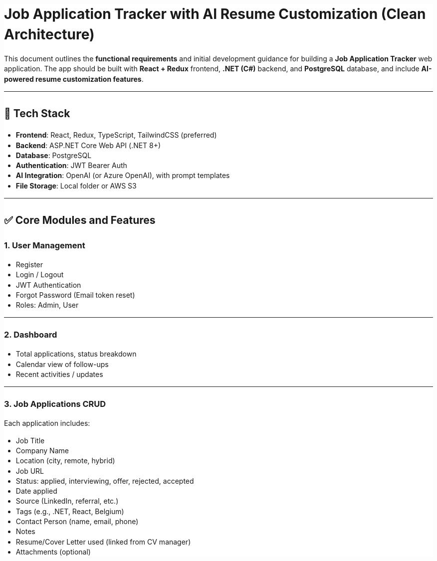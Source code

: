 # Job Application Tracker with AI Resume Customization (Clean Architecture)

This document outlines the **functional requirements** and initial development guidance for building a **Job Application Tracker** web application. The app should be built with **React + Redux** frontend, **.NET (C#)** backend, and **PostgreSQL** database, and include **AI-powered resume customization features**.

---

## 🧩 Tech Stack

* **Frontend**: React, Redux, TypeScript, TailwindCSS (preferred)
* **Backend**: ASP.NET Core Web API (.NET 8+)
* **Database**: PostgreSQL
* **Authentication**: JWT Bearer Auth
* **AI Integration**: OpenAI (or Azure OpenAI), with prompt templates
* **File Storage**: Local folder or AWS S3

---

## ✅ Core Modules and Features

### 1. User Management

* Register
* Login / Logout
* JWT Authentication
* Forgot Password (Email token reset)
* Roles: Admin, User

---

### 2. Dashboard

* Total applications, status breakdown
* Calendar view of follow-ups
* Recent activities / updates

---

### 3. Job Applications CRUD

Each application includes:

* Job Title
* Company Name
* Location (city, remote, hybrid)
* Job URL
* Status: applied, interviewing, offer, rejected, accepted
* Date applied
* Source (LinkedIn, referral, etc.)
* Tags (e.g., .NET, React, Belgium)
* Contact Person (name, email, phone)
* Notes
* Resume/Cover Letter used (linked from CV manager)
* Attachments (optional)
